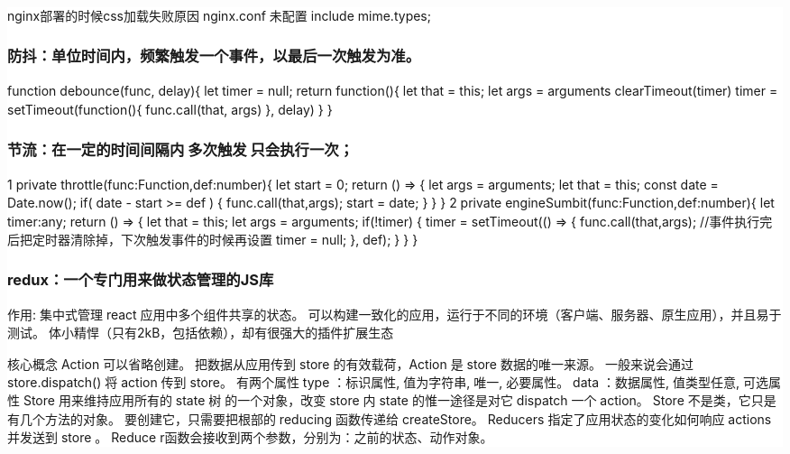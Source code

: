 nginx部署的时候css加载失败原因
nginx.conf 未配置 include       mime.types;

### 防抖：单位时间内，频繁触发一个事件，以最后一次触发为准。
 function debounce(func, delay){
      let timer = null;
      return function(){
        let that = this;
        let args = arguments
        clearTimeout(timer)
        timer = setTimeout(function(){
          func.call(that, args)
        }, delay)
      }
    }

### 节流：在一定的时间间隔内 多次触发 只会执行一次；
1    private throttle(func:Function,def:number){
        let start = 0;
        return () => {
            let args = arguments;
            let that = this;
            const date = Date.now();
            if( date - start >= def ) {
                func.call(that,args);
                start = date;
            }
        }
    }
2   private engineSumbit(func:Function,def:number){
        let timer:any;
        return () => {
            let that = this;
            let args = arguments;
            if(!timer) {
                timer = setTimeout(() => {
                    func.call(that,args);
                    //事件执行完后把定时器清除掉，下次触发事件的时候再设置
                    timer = null;
                }, def);
            }
        }
    }	

### redux：一个专门用来做状态管理的JS库

作用: 集中式管理 react 应用中多个组件共享的状态。
可以构建一致化的应用，运行于不同的环境（客户端、服务器、原生应用），并且易于测试。
体小精悍（只有2kB，包括依赖），却有很强大的插件扩展生态

核心概念
Action
可以省略创建。
把数据从应用传到 store 的有效载荷，Action 是 store 数据的唯一来源。
一般来说会通过 store.dispatch() 将 action 传到 store。
有两个属性
type ：标识属性, 值为字符串, 唯一, 必要属性。
data ：数据属性, 值类型任意, 可选属性
Store
用来维持应用所有的 state 树 的一个对象，改变 store 内 state 的惟一途径是对它 dispatch 一个 action。
Store 不是类，它只是有几个方法的对象。 要创建它，只需要把根部的 reducing 函数传递给 createStore。
Reducers
指定了应用状态的变化如何响应 actions 并发送到 store 。
Reduce r函数会接收到两个参数，分别为：之前的状态、动作对象。